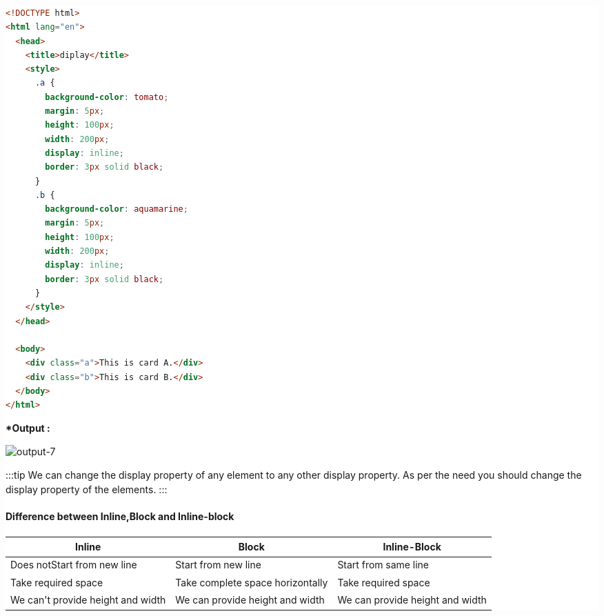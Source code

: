 ```html
<!DOCTYPE html>
<html lang="en">
  <head>
    <title>diplay</title>
    <style>
      .a {
        background-color: tomato;
        margin: 5px;
        height: 100px;
        width: 200px;
        display: inline;
        border: 3px solid black;
      }
      .b {
        background-color: aquamarine;
        margin: 5px;
        height: 100px;
        width: 200px;
        display: inline;
        border: 3px solid black;
      }
    </style>
  </head>

  <body>
    <div class="a">This is card A.</div>
    <div class="b">This is card B.</div>
  </body>
</html>
```

**\*Output :**

<img src="/css/08/output-7.png" alt="output-7" width="500px"/>

:::tip
We can change the display property of any element to any other display property. As per the need you should change the display property of the elements.
:::

#### Difference between Inline,Block and Inline-block

| Inline                            | Block                            | Inline-Block                    |
| --------------------------------- | -------------------------------- | ------------------------------- |
| Does notStart from new line       | Start from new line              | Start from same line            |
| Take required space               | Take complete space horizontally | Take required space             |
| We can't provide height and width | We can provide height and width  | We can provide height and width |
